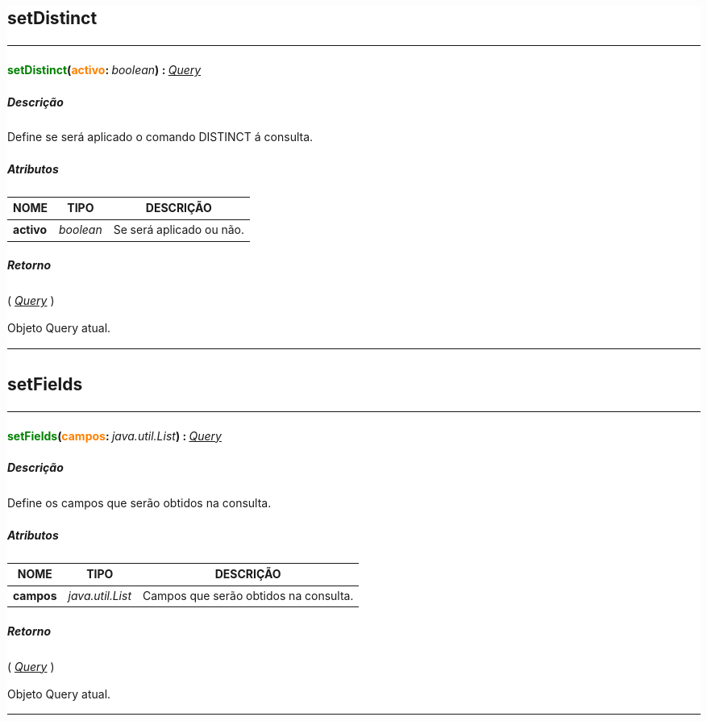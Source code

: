
## setDistinct

---

#### <span style="color: #008000">setDistinct</span>(<span style="color: #FF8000">activo</span>: <span style="font-weight: normal; font-style: italic;">boolean</span>) : <span style="font-weight: normal; font-style: italic;">[Query](../../objects/Query)</span>
##### Descrição

Define se será aplicado o comando DISTINCT á consulta.

##### Atributos

| NOME | TIPO | DESCRIÇÃO |
|---|---|---|
| **activo** | _boolean_ | Se será aplicado ou não. |

##### Retorno

( _[Query](../../objects/Query)_ )

Objeto Query atual.

---

## setFields

---

#### <span style="color: #008000">setFields</span>(<span style="color: #FF8000">campos</span>: <span style="font-weight: normal; font-style: italic;">java.util.List</span>) : <span style="font-weight: normal; font-style: italic;">[Query](../../objects/Query)</span>
##### Descrição

Define os campos que serão obtidos na consulta.

##### Atributos

| NOME | TIPO | DESCRIÇÃO |
|---|---|---|
| **campos** | _java.util.List_ | Campos que serão obtidos na consulta. |

##### Retorno

( _[Query](../../objects/Query)_ )

Objeto Query atual.

---